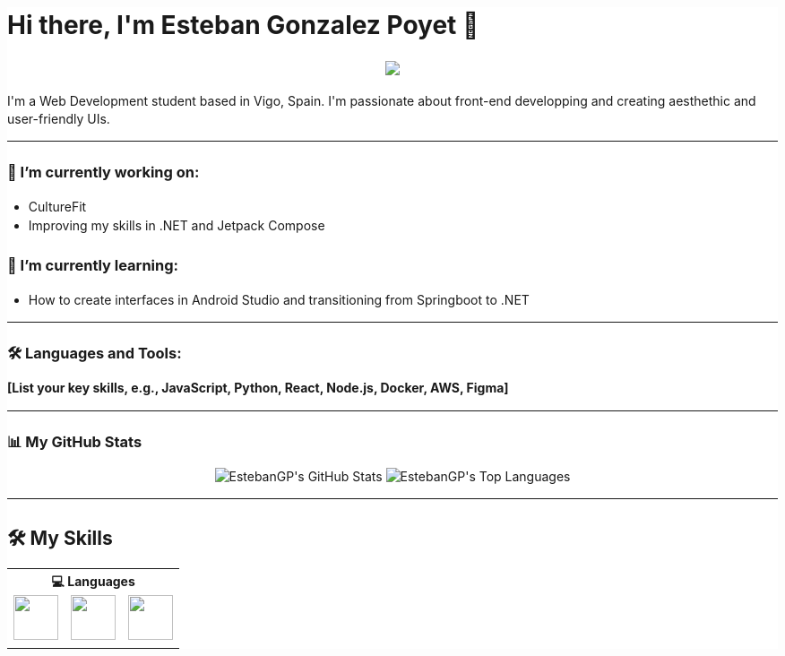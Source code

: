 # Hi there, I'm Esteban Gonzalez Poyet 👋

<p align="center">
  <img src="https://giphy.com/explore/banner" width="100%">
</p>

I'm a Web Development student based in Vigo, Spain. I'm passionate about front-end developping and creating aesthethic and user-friendly UIs.

---

### 🔭 I’m currently working on:
* CultureFit
* Improving my skills in .NET and Jetpack Compose

### 🌱 I’m currently learning:
* How to create interfaces in Android Studio and transitioning from Springboot to .NET

---

### 🛠️ Languages and Tools:

<p align="left">
  <strong>[List your key skills, e.g., JavaScript, Python, React, Node.js, Docker, AWS, Figma]</strong>
</p>

---

### 📊 My GitHub Stats

<p align="center">
  <img src="https://github-readme-stats.vercel.app/api?username=Esteban-GP&show_icons=true&theme=radical" alt="EstebanGP's GitHub Stats" />
  <img src="https://github-readme-stats.vercel.app/api/top-langs/?username=Esteban-GP&layout=compact&theme=radical" alt="EstebanGP's Top Languages" />
</p>

---
## **🛠 My Skills**  

<p align="center">
<table width="100%" border=0 border-color=none>
  <tr align="center"  border=0>
    <th colspan="4">💻 Languages</th>
  </tr>
  <tr align="center">
    <td><img src="https://github.com/devicons/devicon/blob/v2.16.0/icons/javascript/javascript-original.svg" width="50" height="50"/></td>
    <td><img src="https://github.com/devicons/devicon/blob/v2.16.0/icons/python/python-original.svg" width="50" height="50"/></td>
    <td><img src="https://github.com/devicons/devicon/blob/v2.16.0/icons/java/java-original.svg" width="50" height="50"/></td>
  </tr>
